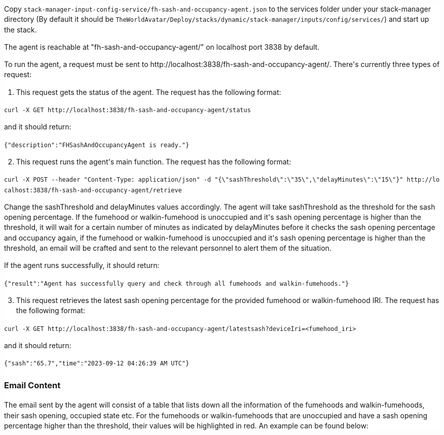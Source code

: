 Copy `stack-manager-input-config-service/fh-sash-and-occupancy-agent.json` to the services folder under your stack-manager directory (By default it should be `TheWorldAvatar/Deploy/stacks/dynamic/stack-manager/inputs/config/services/`) and start up the stack.

The agent is reachable at "fh-sash-and-occupancy-agent/" on localhost port 3838 by default.

To run the agent, a request must be sent to http://localhost:3838/fh-sash-and-occupancy-agent/. There's currently three types of request:
1) This request gets the status of the agent. The request has the following format:
```
curl -X GET http://localhost:3838/fh-sash-and-occupancy-agent/status
```
and it should return:
```
{"description":"FHSashAndOccupancyAgent is ready."}
```
2) This request runs the agent's main function. The request has the following format:
```
curl -X POST --header "Content-Type: application/json" -d "{\"sashThreshold\":\"35\",\"delayMinutes\":\"15\"}" http://localhost:3838/fh-sash-and-occupancy-agent/retrieve
```
Change the sashThreshold and delayMinutes values accordingly. The agent will take sashThreshold as the threshold for the sash opening percentage. If the fumehood or walkin-fumehood is unoccupied and it's sash opening percentage is higher than the threshold, it will wait for a certain number of minutes as indicated by delayMinutes before it checks the sash opening percentage and occupancy again, if the fumehood or walkin-fumehood is unoccupied and it's sash opening percentage is higher than the threshold, an email will be crafted and sent to the relevant personnel to alert them of the situation. 

If the agent runs successfully, it should return:
```
{"result":"Agent has successfully query and check through all fumehoods and walkin-fumehoods."}
```
3) This request retrieves the latest sash opening percentage for the provided fumehood or walkin-fumehood IRI. The request has the following format:
```
curl -X GET http://localhost:3838/fh-sash-and-occupancy-agent/latestsash?deviceIri=<fumehood_iri>
```
and it should return:
```
{"sash":"65.7","time":"2023-09-12 04:26:39 AM UTC"}
```

### Email Content
The email sent by the agent will consist of a table that lists down all the information of the fumehoods and walkin-fumehoods, their sash opening, occupied state etc. For the fumehoods or walkin-fumehoods that are unoccupied and have a sash opening percentage higher than the threshold, their values will be highlighted in red. An example can be found below:
